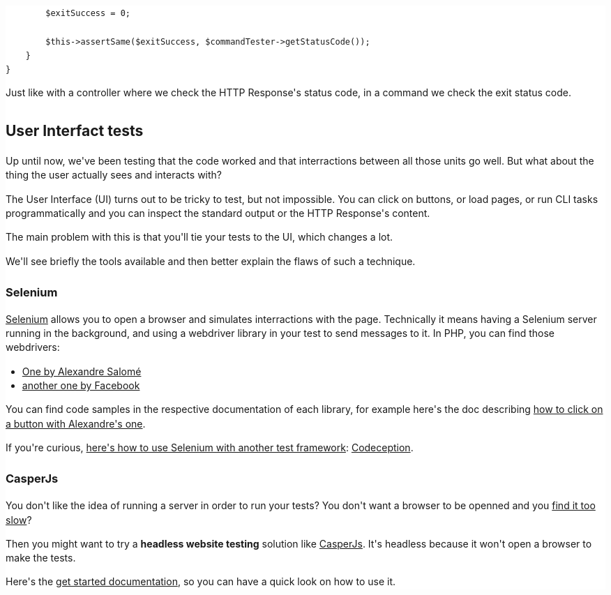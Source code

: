             $exitSuccess = 0;

            $this->assertSame($exitSuccess, $commandTester->getStatusCode());
        }
    }

Just like with a controller where we check the HTTP Response's status code, in
a command we check the exit status code.

## User Interfact tests

Up until now, we've been testing that the code worked and that interractions
between all those units go well. But what about the thing the user actually
sees and interacts with?

The User Interface (UI) turns out to be tricky to test, but not impossible. You
can click on buttons, or load pages, or run CLI tasks programmatically and you
can inspect the standard output or the HTTP Response's content.

The main problem with this is that you'll tie your tests to the UI, which
changes a lot.

We'll see briefly the tools available and then better explain the flaws of such
a technique.

### Selenium

[Selenium](http://docs.seleniumhq.org/) allows you to open a browser and
simulates interractions with the page. Technically it means having a Selenium
server running in the background, and using a webdriver library in your test to
send messages to it. In PHP, you can find those webdrivers:

* [One by Alexandre Salomé](https://github.com/alexandresalome/php-webdriver)
* [another one by Facebook](https://github.com/facebook/php-webdriver)

You can find code samples in the respective documentation of each library, for
example here's the doc describing [how to click on a button with Alexandre's one](https://github.com/alexandresalome/php-webdriver/blob/master/doc/elements.rst#element-api).

If you're curious, [here's how to use Selenium with another test framework](http://codeception.com/11-20-2013/webdriver-tests-with-codeception.html):
[Codeception](http://codeception.com/).

### CasperJs

You don't like the idea of running a server in order to run your tests? You
don't want a browser to be openned and you [find it too slow](http://stackoverflow.com/questions/2354590/why-is-selenium-rc-so-slow)?

Then you might want to try a **headless website testing** solution like
[CasperJs](http://casperjs.org/). It's headless because it won't open a
browser to make the tests.

Here's the [get started documentation](http://docs.casperjs.org/en/latest/quickstart.html),
so you can have a quick look on how to use it.
